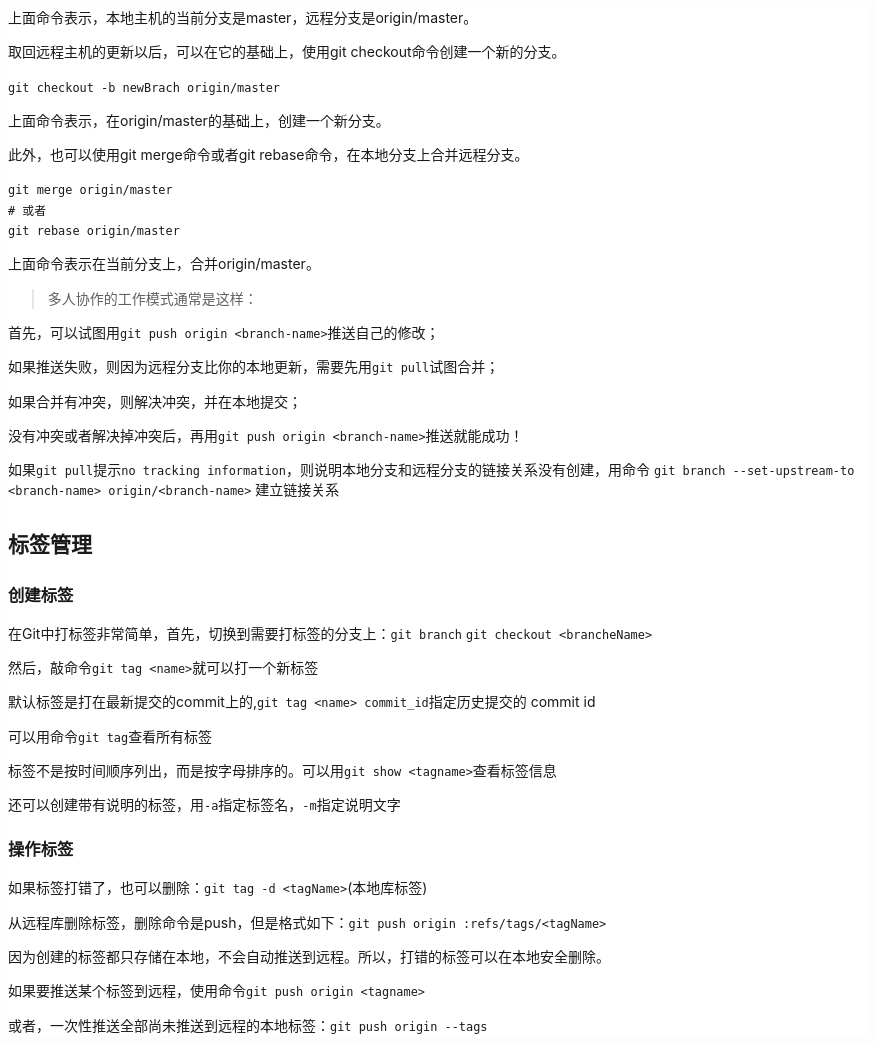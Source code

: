 上面命令表示，本地主机的当前分支是master，远程分支是origin/master。

取回远程主机的更新以后，可以在它的基础上，使用git checkout命令创建一个新的分支。

```
git checkout -b newBrach origin/master
```

上面命令表示，在origin/master的基础上，创建一个新分支。

此外，也可以使用git merge命令或者git rebase命令，在本地分支上合并远程分支。

```
git merge origin/master
# 或者
git rebase origin/master
```

上面命令表示在当前分支上，合并origin/master。


> 多人协作的工作模式通常是这样：

首先，可以试图用`git push origin <branch-name>`推送自己的修改；

如果推送失败，则因为远程分支比你的本地更新，需要先用`git pull`试图合并；

如果合并有冲突，则解决冲突，并在本地提交；

没有冲突或者解决掉冲突后，再用`git push origin <branch-name>`推送就能成功！

如果`git pull`提示`no tracking information`，则说明本地分支和远程分支的链接关系没有创建，用命令
`git branch --set-upstream-to <branch-name> origin/<branch-name>`
建立链接关系

## 标签管理

### 创建标签

在Git中打标签非常简单，首先，切换到需要打标签的分支上：`git branch` `git checkout <brancheName>`

然后，敲命令`git tag <name>`就可以打一个新标签

默认标签是打在最新提交的commit上的,`git tag <name> commit_id`指定历史提交的 commit id

可以用命令`git tag`查看所有标签

标签不是按时间顺序列出，而是按字母排序的。可以用`git show <tagname>`查看标签信息

还可以创建带有说明的标签，用`-a`指定标签名，`-m`指定说明文字

### 操作标签

如果标签打错了，也可以删除：`git tag -d <tagName>`(本地库标签)

从远程库删除标签，删除命令是push，但是格式如下：`git push origin :refs/tags/<tagName>`

因为创建的标签都只存储在本地，不会自动推送到远程。所以，打错的标签可以在本地安全删除。

如果要推送某个标签到远程，使用命令`git push origin <tagname>`

或者，一次性推送全部尚未推送到远程的本地标签：`git push origin --tags`
